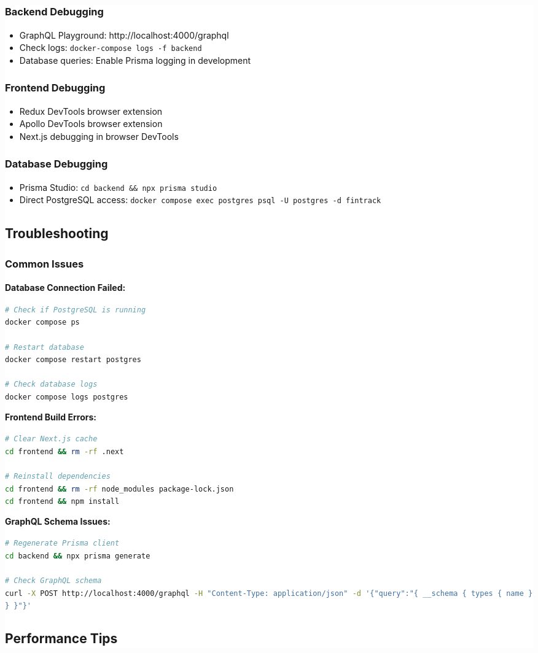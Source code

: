 ### Backend Debugging
- GraphQL Playground: http://localhost:4000/graphql
- Check logs: `docker-compose logs -f backend`
- Database queries: Enable Prisma logging in development

### Frontend Debugging
- Redux DevTools browser extension
- Apollo DevTools browser extension
- Next.js debugging in browser DevTools

### Database Debugging
- Prisma Studio: `cd backend && npx prisma studio`
- Direct PostgreSQL access: `docker compose exec postgres psql -U postgres -d fintrack`

## Troubleshooting

### Common Issues

**Database Connection Failed:**
```bash
# Check if PostgreSQL is running
docker compose ps

# Restart database
docker compose restart postgres

# Check database logs
docker compose logs postgres
```

**Frontend Build Errors:**
```bash
# Clear Next.js cache
cd frontend && rm -rf .next

# Reinstall dependencies
cd frontend && rm -rf node_modules package-lock.json
cd frontend && npm install
```

**GraphQL Schema Issues:**
```bash
# Regenerate Prisma client
cd backend && npx prisma generate

# Check GraphQL schema
curl -X POST http://localhost:4000/graphql -H "Content-Type: application/json" -d '{"query":"{ __schema { types { name } } }"}'
```

## Performance Tips
